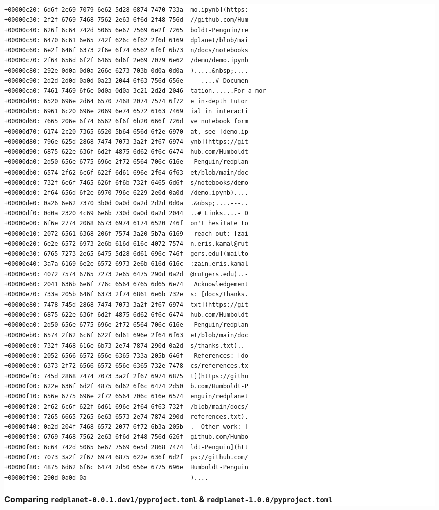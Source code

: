 ```
+00000c20: 6d6f 2e69 7079 6e62 5d28 6874 7470 733a  mo.ipynb](https:
+00000c30: 2f2f 6769 7468 7562 2e63 6f6d 2f48 756d  //github.com/Hum
+00000c40: 626f 6c64 742d 5065 6e67 7569 6e2f 7265  boldt-Penguin/re
+00000c50: 6470 6c61 6e65 742f 626c 6f62 2f6d 6169  dplanet/blob/mai
+00000c60: 6e2f 646f 6373 2f6e 6f74 6562 6f6f 6b73  n/docs/notebooks
+00000c70: 2f64 656d 6f2f 6465 6d6f 2e69 7079 6e62  /demo/demo.ipynb
+00000c80: 292e 0d0a 0d0a 266e 6273 703b 0d0a 0d0a  ).....&nbsp;....
+00000c90: 2d2d 2d0d 0a0d 0a23 2044 6f63 756d 656e  ---....# Documen
+00000ca0: 7461 7469 6f6e 0d0a 0d0a 3c21 2d2d 2046  tation......For a mor
+00000d40: 6520 696e 2d64 6570 7468 2074 7574 6f72  e in-depth tutor
+00000d50: 6961 6c20 696e 2069 6e74 6572 6163 7469  ial in interacti
+00000d60: 7665 206e 6f74 6562 6f6f 6b20 666f 726d  ve notebook form
+00000d70: 6174 2c20 7365 6520 5b64 656d 6f2e 6970  at, see [demo.ip
+00000d80: 796e 625d 2868 7474 7073 3a2f 2f67 6974  ynb](https://git
+00000d90: 6875 622e 636f 6d2f 4875 6d62 6f6c 6474  hub.com/Humboldt
+00000da0: 2d50 656e 6775 696e 2f72 6564 706c 616e  -Penguin/redplan
+00000db0: 6574 2f62 6c6f 622f 6d61 696e 2f64 6f63  et/blob/main/doc
+00000dc0: 732f 6e6f 7465 626f 6f6b 732f 6465 6d6f  s/notebooks/demo
+00000dd0: 2f64 656d 6f2e 6970 796e 6229 2e0d 0a0d  /demo.ipynb)....
+00000de0: 0a26 6e62 7370 3b0d 0a0d 0a2d 2d2d 0d0a  .&nbsp;....---..
+00000df0: 0d0a 2320 4c69 6e6b 730d 0a0d 0a2d 2044  ..# Links....- D
+00000e00: 6f6e 2774 2068 6573 6974 6174 6520 746f  on't hesitate to
+00000e10: 2072 6561 6368 206f 7574 3a20 5b7a 6169   reach out: [zai
+00000e20: 6e2e 6572 6973 2e6b 616d 616c 4072 7574  n.eris.kamal@rut
+00000e30: 6765 7273 2e65 6475 5d28 6d61 696c 746f  gers.edu](mailto
+00000e40: 3a7a 6169 6e2e 6572 6973 2e6b 616d 616c  :zain.eris.kamal
+00000e50: 4072 7574 6765 7273 2e65 6475 290d 0a2d  @rutgers.edu)..-
+00000e60: 2041 636b 6e6f 776c 6564 6765 6d65 6e74   Acknowledgement
+00000e70: 733a 205b 646f 6373 2f74 6861 6e6b 732e  s: [docs/thanks.
+00000e80: 7478 745d 2868 7474 7073 3a2f 2f67 6974  txt](https://git
+00000e90: 6875 622e 636f 6d2f 4875 6d62 6f6c 6474  hub.com/Humboldt
+00000ea0: 2d50 656e 6775 696e 2f72 6564 706c 616e  -Penguin/redplan
+00000eb0: 6574 2f62 6c6f 622f 6d61 696e 2f64 6f63  et/blob/main/doc
+00000ec0: 732f 7468 616e 6b73 2e74 7874 290d 0a2d  s/thanks.txt)..-
+00000ed0: 2052 6566 6572 656e 6365 733a 205b 646f   References: [do
+00000ee0: 6373 2f72 6566 6572 656e 6365 732e 7478  cs/references.tx
+00000ef0: 745d 2868 7474 7073 3a2f 2f67 6974 6875  t](https://githu
+00000f00: 622e 636f 6d2f 4875 6d62 6f6c 6474 2d50  b.com/Humboldt-P
+00000f10: 656e 6775 696e 2f72 6564 706c 616e 6574  enguin/redplanet
+00000f20: 2f62 6c6f 622f 6d61 696e 2f64 6f63 732f  /blob/main/docs/
+00000f30: 7265 6665 7265 6e63 6573 2e74 7874 290d  references.txt).
+00000f40: 0a2d 204f 7468 6572 2077 6f72 6b3a 205b  .- Other work: [
+00000f50: 6769 7468 7562 2e63 6f6d 2f48 756d 626f  github.com/Humbo
+00000f60: 6c64 742d 5065 6e67 7569 6e5d 2868 7474  ldt-Penguin](htt
+00000f70: 7073 3a2f 2f67 6974 6875 622e 636f 6d2f  ps://github.com/
+00000f80: 4875 6d62 6f6c 6474 2d50 656e 6775 696e  Humboldt-Penguin
+00000f90: 290d 0a0d 0a                             )....
```

### Comparing `redplanet-0.0.1.dev1/pyproject.toml` & `redplanet-1.0.0/pyproject.toml`
